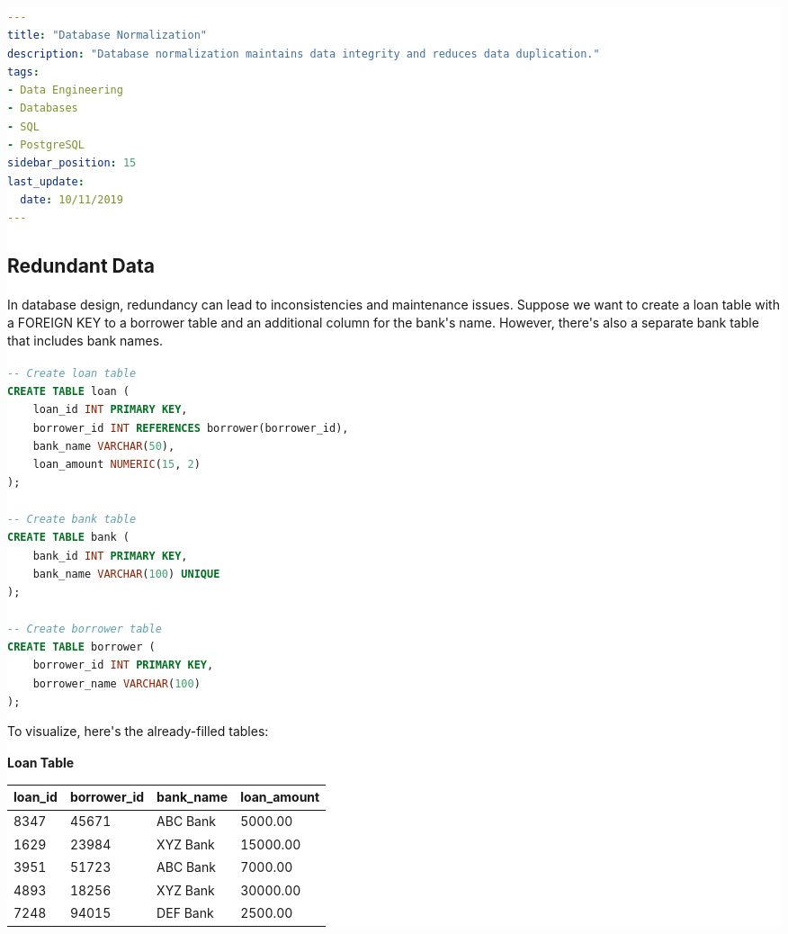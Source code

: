```yaml
---
title: "Database Normalization"
description: "Database normalization maintains data integrity and reduces data duplication."
tags: 
- Data Engineering
- Databases
- SQL
- PostgreSQL
sidebar_position: 15
last_update:
  date: 10/11/2019
---
```




## Redundant Data

In database design, redundancy can lead to inconsistencies and maintenance issues. Suppose we want to create a loan table with a FOREIGN KEY to a borrower table and an additional column for the bank's name. However, there's also a separate bank table that includes bank names.


```sql
-- Create loan table
CREATE TABLE loan (
    loan_id INT PRIMARY KEY,
    borrower_id INT REFERENCES borrower(borrower_id),
    bank_name VARCHAR(50),
    loan_amount NUMERIC(15, 2)
);

-- Create bank table
CREATE TABLE bank (
    bank_id INT PRIMARY KEY,
    bank_name VARCHAR(100) UNIQUE
);

-- Create borrower table
CREATE TABLE borrower (
    borrower_id INT PRIMARY KEY,
    borrower_name VARCHAR(100)
);
```

To visualize, here's the already-filled tables:

**Loan Table**

| loan_id | borrower_id | bank_name    | loan_amount |
|---------|-------------|--------------|-------------|
| 8347    | 45671       | ABC Bank     | 5000.00     |
| 1629    | 23984       | XYZ Bank     | 15000.00    |
| 3951    | 51723       | ABC Bank     | 7000.00     |
| 4893    | 18256       | XYZ Bank     | 30000.00    |
| 7248    | 94015       | DEF Bank     | 2500.00     |
